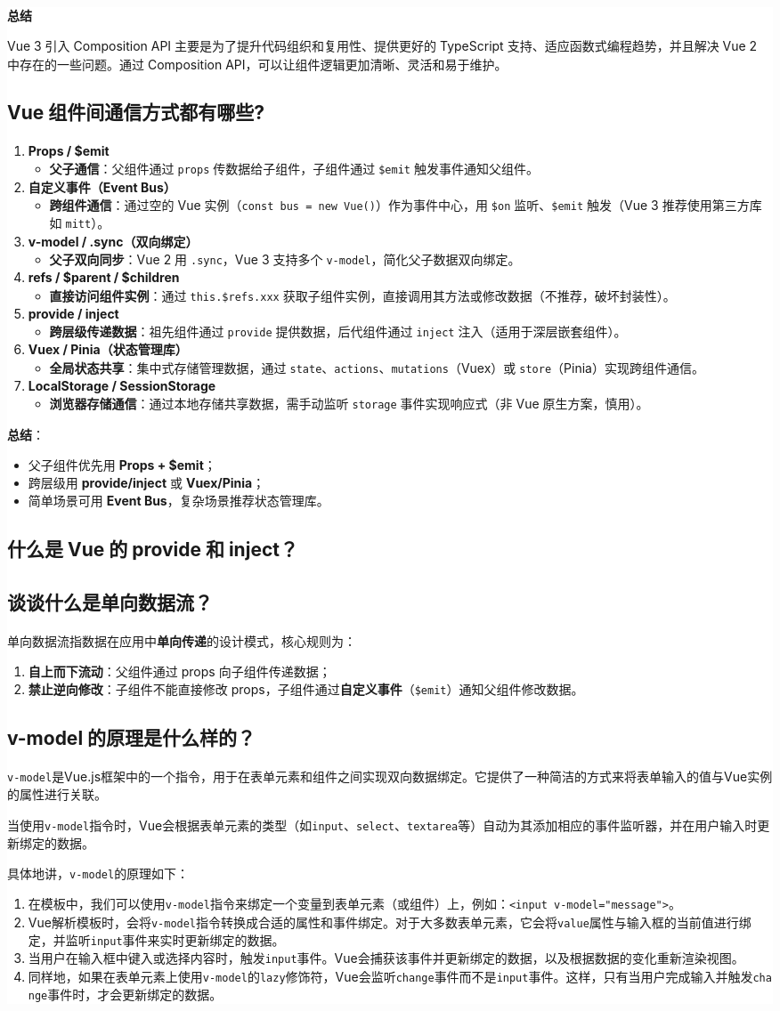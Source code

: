 **总结**

Vue 3 引入 Composition API 主要是为了提升代码组织和复用性、提供更好的 TypeScript 支持、适应函数式编程趋势，并且解决 Vue 2 中存在的一些问题。通过 Composition API，可以让组件逻辑更加清晰、灵活和易于维护。

## Vue 组件间通信方式都有哪些?

1. **Props / $emit**
   - **父子通信**：父组件通过 `props` 传数据给子组件，子组件通过 `$emit` 触发事件通知父组件。
2. **自定义事件（Event Bus）**
   - **跨组件通信**：通过空的 Vue 实例（`const bus = new Vue()`）作为事件中心，用 `$on` 监听、`$emit` 触发（Vue 3 推荐使用第三方库如 `mitt`）。
3. **v-model / .sync（双向绑定）**
   - **父子双向同步**：Vue 2 用 `.sync`，Vue 3 支持多个 `v-model`，简化父子数据双向绑定。
4. **refs / \$parent / $children**
   - **直接访问组件实例**：通过 `this.$refs.xxx` 获取子组件实例，直接调用其方法或修改数据（不推荐，破坏封装性）。
5. **provide / inject**
   - **跨层级传递数据**：祖先组件通过 `provide` 提供数据，后代组件通过 `inject` 注入（适用于深层嵌套组件）。
6. **Vuex / Pinia（状态管理库）**
   - **全局状态共享**：集中式存储管理数据，通过 `state`、`actions`、`mutations`（Vuex）或 `store`（Pinia）实现跨组件通信。
7. **LocalStorage / SessionStorage**
   - **浏览器存储通信**：通过本地存储共享数据，需手动监听 `storage` 事件实现响应式（非 Vue 原生方案，慎用）。

**总结**：

- 父子组件优先用 **Props + $emit**；
- 跨层级用 **provide/inject** 或 **Vuex/Pinia**；
- 简单场景可用 **Event Bus**，复杂场景推荐状态管理库。

## 什么是 Vue 的 provide 和 inject？



## 谈谈什么是单向数据流？

单向数据流指数据在应用中**单向传递**的设计模式，核心规则为：

1. **自上而下流动**：父组件通过 props 向子组件传递数据；
2. **禁止逆向修改**：子组件不能直接修改 props，子组件通过**自定义事件**（`$emit`）通知父组件修改数据。

## v-model 的原理是什么样的？

`v-model`是Vue.js框架中的一个指令，用于在表单元素和组件之间实现双向数据绑定。它提供了一种简洁的方式来将表单输入的值与Vue实例的属性进行关联。

当使用`v-model`指令时，Vue会根据表单元素的类型（如`input`、`select`、`textarea`等）自动为其添加相应的事件监听器，并在用户输入时更新绑定的数据。

具体地讲，`v-model`的原理如下：

1. 在模板中，我们可以使用`v-model`指令来绑定一个变量到表单元素（或组件）上，例如：`<input v-model="message">`。
2. Vue解析模板时，会将`v-model`指令转换成合适的属性和事件绑定。对于大多数表单元素，它会将`value`属性与输入框的当前值进行绑定，并监听`input`事件来实时更新绑定的数据。
3. 当用户在输入框中键入或选择内容时，触发`input`事件。Vue会捕获该事件并更新绑定的数据，以及根据数据的变化重新渲染视图。
4. 同样地，如果在表单元素上使用`v-model`的`lazy`修饰符，Vue会监听`change`事件而不是`input`事件。这样，只有当用户完成输入并触发`change`事件时，才会更新绑定的数据。
